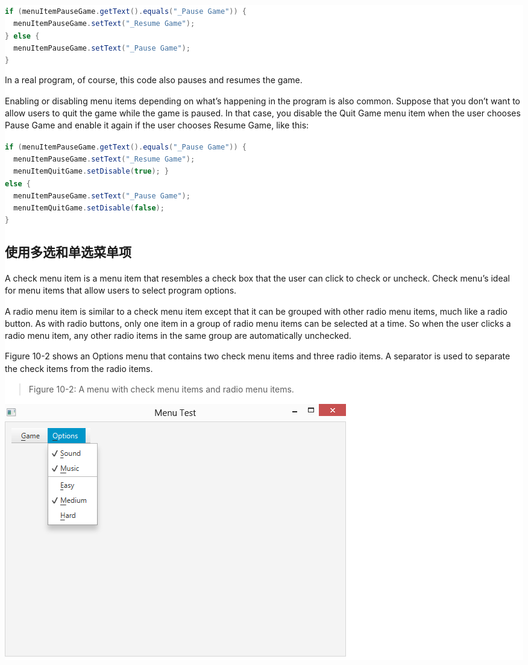 ```java
if (menuItemPauseGame.getText().equals("_Pause Game")) {
  menuItemPauseGame.setText("_Resume Game"); 
} else {
  menuItemPauseGame.setText("_Pause Game");
}
```

In a real program, of course, this code also pauses and resumes the game.

Enabling or disabling menu items depending on what’s happening in the program is also common. Suppose that you don’t want to allow users to quit the game while the game is paused. In that case, you disable the Quit Game menu item when the user chooses Pause Game and enable it again if the user chooses Resume Game, like this:

```java
if (menuItemPauseGame.getText().equals("_Pause Game")) {
  menuItemPauseGame.setText("_Resume Game");
  menuItemQuitGame.setDisable(true); }
else {
  menuItemPauseGame.setText("_Pause Game"); 
  menuItemQuitGame.setDisable(false);
}
```

## 使用多选和单选菜单项

A check menu item is a menu item that resembles a check box that the user can click to check or uncheck. Check menu’s ideal for menu items that allow users to select program options.

A radio menu item is similar to a check menu item except that it can be grouped with other radio menu items, much like a radio button. As with radio buttons, only one item in a group of radio menu items can be selected at a time. So when the user clicks a radio menu item, any other radio items in the same group are automatically unchecked.

Figure 10-2 shows an Options menu that contains two check menu items and three radio items. A separator is used to separate the check items from the radio items.

> Figure 10-2: A menu with check menu items and radio menu items.

![Figure 10-2](assets/Figure-10-2.png)
